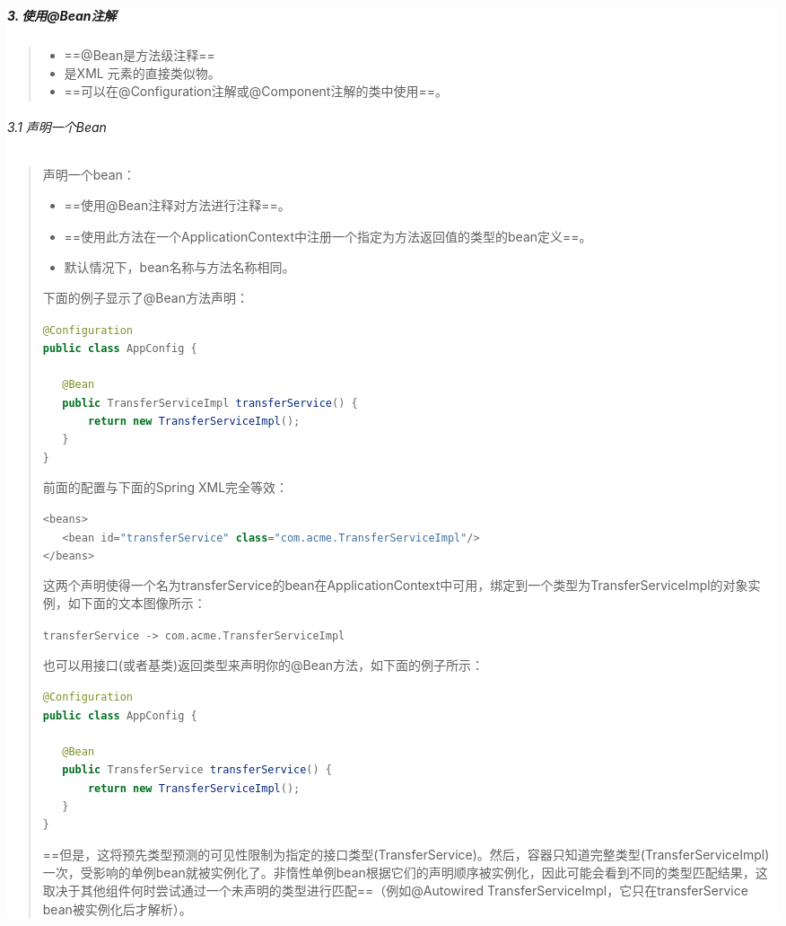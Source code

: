 ##### 3. 使用@Bean注解

>- ==@Bean是方法级注释==
>- 是XML <bean />元素的直接类似物。
>- ==可以在@Configuration注解或@Component注解的类中使用==。

###### 3.1 声明一个Bean

>声明一个bean：
>
>- ==使用@Bean注释对方法进行注释==。
>
>- ==使用此方法在一个ApplicationContext中注册一个指定为方法返回值的类型的bean定义==。
>- 默认情况下，bean名称与方法名称相同。
>
>下面的例子显示了@Bean方法声明：
>
>```java
>@Configuration
>public class AppConfig {
>
>    @Bean
>    public TransferServiceImpl transferService() {
>        return new TransferServiceImpl();
>    }
>}
>```
>
>前面的配置与下面的Spring XML完全等效：
>
>```java
><beans>
>    <bean id="transferService" class="com.acme.TransferServiceImpl"/>
></beans>
>```
>
>这两个声明使得一个名为transferService的bean在ApplicationContext中可用，绑定到一个类型为TransferServiceImpl的对象实例，如下面的文本图像所示：
>
>```
>transferService -> com.acme.TransferServiceImpl
>```
>
>也可以用接口(或者基类)返回类型来声明你的@Bean方法，如下面的例子所示：
>
>```java
>@Configuration
>public class AppConfig {
>
>    @Bean
>    public TransferService transferService() {
>        return new TransferServiceImpl();
>    }
>}
>```
>
>==但是，这将预先类型预测的可见性限制为指定的接口类型(TransferService)。然后，容器只知道完整类型(TransferServiceImpl)一次，受影响的单例bean就被实例化了。非惰性单例bean根据它们的声明顺序被实例化，因此可能会看到不同的类型匹配结果，这取决于其他组件何时尝试通过一个未声明的类型进行匹配==（例如@Autowired TransferServiceImpl，它只在transferService bean被实例化后才解析）。
